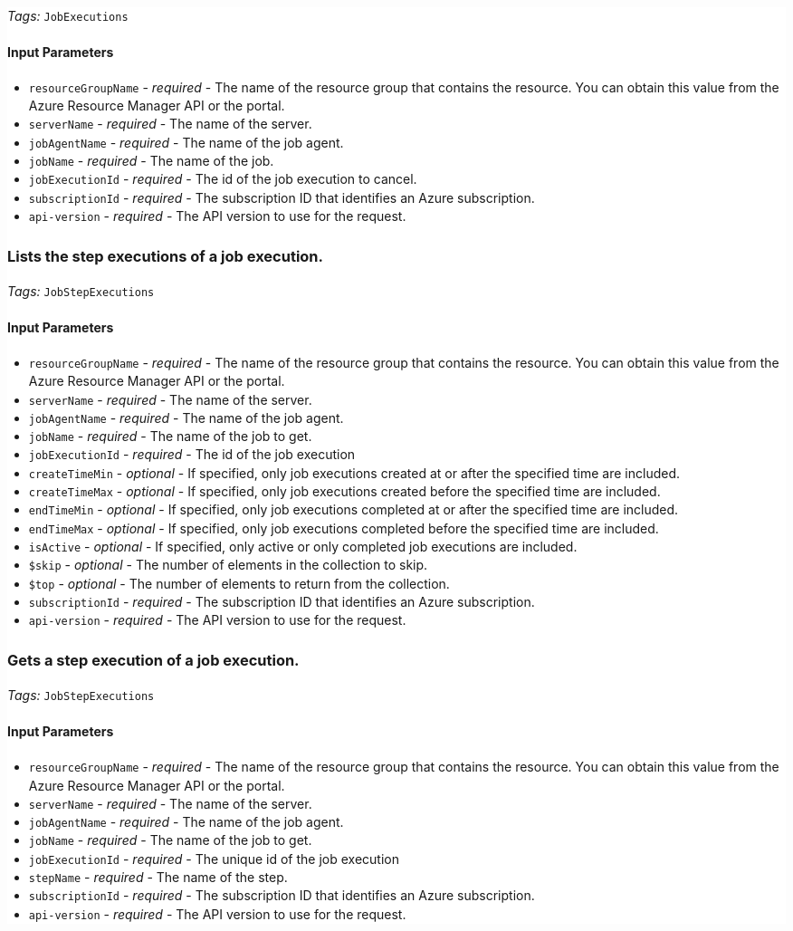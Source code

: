 *Tags:* `JobExecutions`

#### Input Parameters
* `resourceGroupName` - _required_ - The name of the resource group that contains the resource. You can obtain this value from the Azure Resource Manager API or the portal.
* `serverName` - _required_ - The name of the server.
* `jobAgentName` - _required_ - The name of the job agent.
* `jobName` - _required_ - The name of the job.
* `jobExecutionId` - _required_ - The id of the job execution to cancel.
* `subscriptionId` - _required_ - The subscription ID that identifies an Azure subscription.
* `api-version` - _required_ - The API version to use for the request.

### Lists the step executions of a job execution.

*Tags:* `JobStepExecutions`

#### Input Parameters
* `resourceGroupName` - _required_ - The name of the resource group that contains the resource. You can obtain this value from the Azure Resource Manager API or the portal.
* `serverName` - _required_ - The name of the server.
* `jobAgentName` - _required_ - The name of the job agent.
* `jobName` - _required_ - The name of the job to get.
* `jobExecutionId` - _required_ - The id of the job execution
* `createTimeMin` - _optional_ - If specified, only job executions created at or after the specified time are included.
* `createTimeMax` - _optional_ - If specified, only job executions created before the specified time are included.
* `endTimeMin` - _optional_ - If specified, only job executions completed at or after the specified time are included.
* `endTimeMax` - _optional_ - If specified, only job executions completed before the specified time are included.
* `isActive` - _optional_ - If specified, only active or only completed job executions are included.
* `$skip` - _optional_ - The number of elements in the collection to skip.
* `$top` - _optional_ - The number of elements to return from the collection.
* `subscriptionId` - _required_ - The subscription ID that identifies an Azure subscription.
* `api-version` - _required_ - The API version to use for the request.

### Gets a step execution of a job execution.

*Tags:* `JobStepExecutions`

#### Input Parameters
* `resourceGroupName` - _required_ - The name of the resource group that contains the resource. You can obtain this value from the Azure Resource Manager API or the portal.
* `serverName` - _required_ - The name of the server.
* `jobAgentName` - _required_ - The name of the job agent.
* `jobName` - _required_ - The name of the job to get.
* `jobExecutionId` - _required_ - The unique id of the job execution
* `stepName` - _required_ - The name of the step.
* `subscriptionId` - _required_ - The subscription ID that identifies an Azure subscription.
* `api-version` - _required_ - The API version to use for the request.
